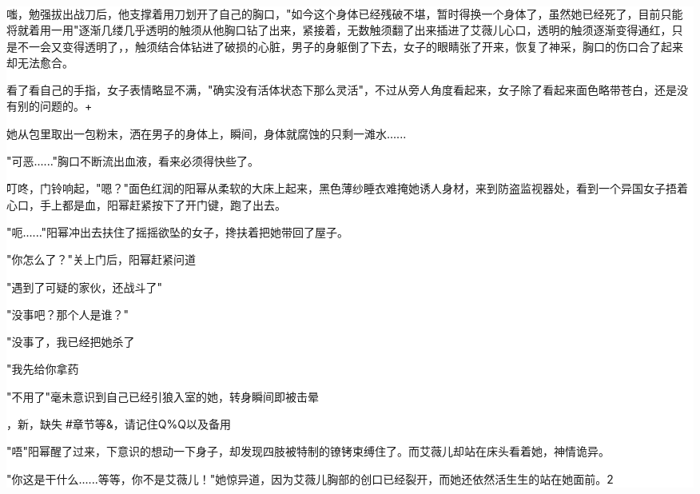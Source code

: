 



嗤，勉强拔出战刀后，他支撑着用刀划开了自己的胸口，"如今这个身体已经残破不堪，暂时得换一个身体了，虽然她已经死了，目前只能将就着用一用"逐渐几缕几乎透明的触须从他胸口钻了出来，紧接着，无数触须翻了出来插进了艾薇儿心口，透明的触须逐渐变得通红，只是不一会又变得透明了，，触须结合体钻进了破损的心脏，男子的身躯倒了下去，女子的眼睛张了开来，恢复了神采，胸口的伤口合了起来却无法愈合。





看了看自己的手指，女子表情略显不满，"确实没有活体状态下那么灵活"，不过从旁人角度看起来，女子除了看起来面色略带苍白，还是没有别的问题的。+





她从包里取出一包粉末，洒在男子的身体上，瞬间，身体就腐蚀的只剩一滩水......



"可恶......"胸口不断流出血液，看来必须得快些了。









叮咚，门铃响起，"嗯？"面色红润的阳幂从柔软的大床上起来，黑色薄纱睡衣难掩她诱人身材，来到防盗监视器处，看到一个异国女子捂着心口，手上都是血，阳幂赶紧按下了开门键，跑了出去。



"呃......"阳幂冲出去扶住了摇摇欲坠的女子，搀扶着把她带回了屋子。



"你怎么了？"关上门后，阳幂赶紧问道



"遇到了可疑的家伙，还战斗了"



"没事吧？那个人是谁？"



"没事了，我已经把她杀了



"我先给你拿药



"不用了"毫未意识到自己已经引狼入室的她，转身瞬间即被击晕







，新，缺失 #章节等&，请记住Q%Q以及备用





"唔"阳幂醒了过来，下意识的想动一下身子，却发现四肢被特制的镣铐束缚住了。而艾薇儿却站在床头看着她，神情诡异。





"你这是干什么......等等，你不是艾薇儿！"她惊异道，因为艾薇儿胸部的创口已经裂开，而她还依然活生生的站在她面前。2
